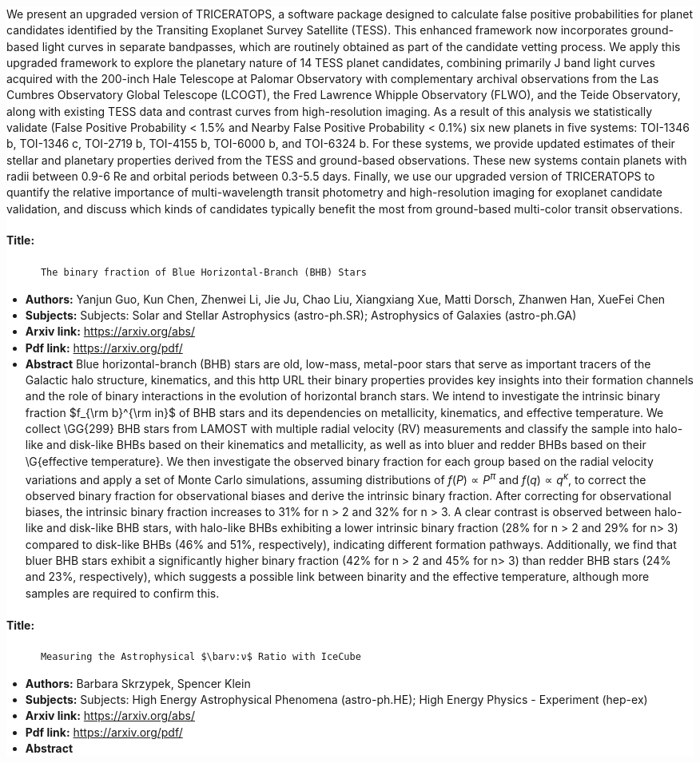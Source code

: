  We present an upgraded version of TRICERATOPS, a software package designed to calculate false positive probabilities for planet candidates identified by the Transiting Exoplanet Survey Satellite (TESS). This enhanced framework now incorporates ground-based light curves in separate bandpasses, which are routinely obtained as part of the candidate vetting process. We apply this upgraded framework to explore the planetary nature of 14 TESS planet candidates, combining primarily J band light curves acquired with the 200-inch Hale Telescope at Palomar Observatory with complementary archival observations from the Las Cumbres Observatory Global Telescope (LCOGT), the Fred Lawrence Whipple Observatory (FLWO), and the Teide Observatory, along with existing TESS data and contrast curves from high-resolution imaging. As a result of this analysis we statistically validate (False Positive Probability < 1.5% and Nearby False Positive Probability < 0.1%) six new planets in five systems: TOI-1346 b, TOI-1346 c, TOI-2719 b, TOI-4155 b, TOI-6000 b, and TOI-6324 b. For these systems, we provide updated estimates of their stellar and planetary properties derived from the TESS and ground-based observations. These new systems contain planets with radii between 0.9-6 Re and orbital periods between 0.3-5.5 days. Finally, we use our upgraded version of TRICERATOPS to quantify the relative importance of multi-wavelength transit photometry and high-resolution imaging for exoplanet candidate validation, and discuss which kinds of candidates typically benefit the most from ground-based multi-color transit observations.
#### Title:
          The binary fraction of Blue Horizontal-Branch (BHB) Stars
 - **Authors:** Yanjun Guo, Kun Chen, Zhenwei Li, Jie Ju, Chao Liu, Xiangxiang Xue, Matti Dorsch, Zhanwen Han, XueFei Chen
 - **Subjects:** Subjects:
Solar and Stellar Astrophysics (astro-ph.SR); Astrophysics of Galaxies (astro-ph.GA)
 - **Arxiv link:** https://arxiv.org/abs/
 - **Pdf link:** https://arxiv.org/pdf/
 - **Abstract**
 Blue horizontal-branch (BHB) stars are old, low-mass, metal-poor stars that serve as important tracers of the Galactic halo structure, kinematics, and this http URL their binary properties provides key insights into their formation channels and the role of binary interactions in the evolution of horizontal branch stars. We intend to investigate the intrinsic binary fraction $f_{\rm b}^{\rm in}$ of BHB stars and its dependencies on metallicity, kinematics, and effective temperature. We collect \GG{299} BHB stars from LAMOST with multiple radial velocity (RV) measurements and classify the sample into halo-like and disk-like BHBs based on their kinematics and metallicity, as well as into bluer and redder BHBs based on their \G{effective temperature}. We then investigate the observed binary fraction for each group based on the radial velocity variations and apply a set of Monte Carlo simulations, assuming distributions of $f(P) \propto P^\pi$ and $f(q) \propto q^\kappa$, to correct the observed binary fraction for observational biases and derive the intrinsic binary fraction. After correcting for observational biases, the intrinsic binary fraction increases to 31% for n > 2 and 32% for n > 3. A clear contrast is observed between halo-like and disk-like BHB stars, with halo-like BHBs exhibiting a lower intrinsic binary fraction (28% for n > 2 and 29% for n> 3) compared to disk-like BHBs (46% and 51%, respectively), indicating different formation pathways. Additionally, we find that bluer BHB stars exhibit a significantly higher binary fraction (42% for n > 2 and 45% for n> 3) than redder BHB stars (24% and 23%, respectively), which suggests a possible link between binarity and the effective temperature, although more samples are required to confirm this.
#### Title:
          Measuring the Astrophysical $\barν:ν$ Ratio with IceCube
 - **Authors:** Barbara Skrzypek, Spencer Klein
 - **Subjects:** Subjects:
High Energy Astrophysical Phenomena (astro-ph.HE); High Energy Physics - Experiment (hep-ex)
 - **Arxiv link:** https://arxiv.org/abs/
 - **Pdf link:** https://arxiv.org/pdf/
 - **Abstract**